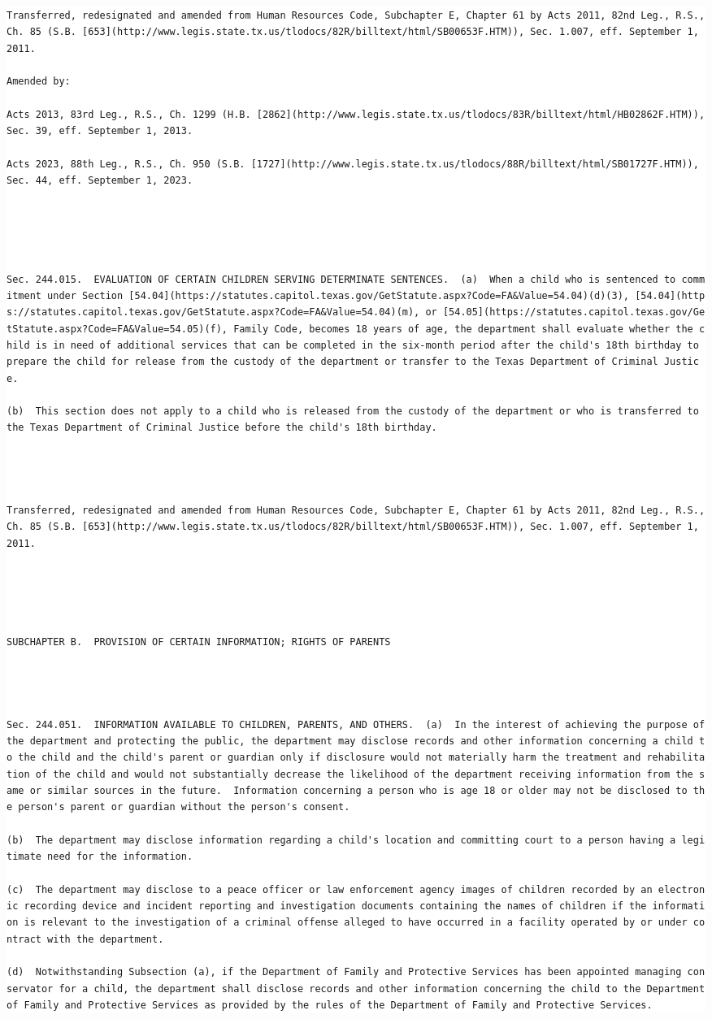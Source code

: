     
    
    
    Transferred, redesignated and amended from Human Resources Code, Subchapter E, Chapter 61 by Acts 2011, 82nd Leg., R.S., Ch. 85 (S.B. [653](http://www.legis.state.tx.us/tlodocs/82R/billtext/html/SB00653F.HTM)), Sec. 1.007, eff. September 1, 2011.
    
    Amended by: 
    
    Acts 2013, 83rd Leg., R.S., Ch. 1299 (H.B. [2862](http://www.legis.state.tx.us/tlodocs/83R/billtext/html/HB02862F.HTM)), Sec. 39, eff. September 1, 2013.
    
    Acts 2023, 88th Leg., R.S., Ch. 950 (S.B. [1727](http://www.legis.state.tx.us/tlodocs/88R/billtext/html/SB01727F.HTM)), Sec. 44, eff. September 1, 2023.
    
    
    
    
    
    Sec. 244.015.  EVALUATION OF CERTAIN CHILDREN SERVING DETERMINATE SENTENCES.  (a)  When a child who is sentenced to commitment under Section [54.04](https://statutes.capitol.texas.gov/GetStatute.aspx?Code=FA&Value=54.04)(d)(3), [54.04](https://statutes.capitol.texas.gov/GetStatute.aspx?Code=FA&Value=54.04)(m), or [54.05](https://statutes.capitol.texas.gov/GetStatute.aspx?Code=FA&Value=54.05)(f), Family Code, becomes 18 years of age, the department shall evaluate whether the child is in need of additional services that can be completed in the six-month period after the child's 18th birthday to prepare the child for release from the custody of the department or transfer to the Texas Department of Criminal Justice.
    
    (b)  This section does not apply to a child who is released from the custody of the department or who is transferred to the Texas Department of Criminal Justice before the child's 18th birthday.
    
    
    
    
    Transferred, redesignated and amended from Human Resources Code, Subchapter E, Chapter 61 by Acts 2011, 82nd Leg., R.S., Ch. 85 (S.B. [653](http://www.legis.state.tx.us/tlodocs/82R/billtext/html/SB00653F.HTM)), Sec. 1.007, eff. September 1, 2011.
    
    
    
    
    
    SUBCHAPTER B.  PROVISION OF CERTAIN INFORMATION; RIGHTS OF PARENTS
    
      
    
    
    Sec. 244.051.  INFORMATION AVAILABLE TO CHILDREN, PARENTS, AND OTHERS.  (a)  In the interest of achieving the purpose of the department and protecting the public, the department may disclose records and other information concerning a child to the child and the child's parent or guardian only if disclosure would not materially harm the treatment and rehabilitation of the child and would not substantially decrease the likelihood of the department receiving information from the same or similar sources in the future.  Information concerning a person who is age 18 or older may not be disclosed to the person's parent or guardian without the person's consent.
    
    (b)  The department may disclose information regarding a child's location and committing court to a person having a legitimate need for the information.
    
    (c)  The department may disclose to a peace officer or law enforcement agency images of children recorded by an electronic recording device and incident reporting and investigation documents containing the names of children if the information is relevant to the investigation of a criminal offense alleged to have occurred in a facility operated by or under contract with the department.
    
    (d)  Notwithstanding Subsection (a), if the Department of Family and Protective Services has been appointed managing conservator for a child, the department shall disclose records and other information concerning the child to the Department of Family and Protective Services as provided by the rules of the Department of Family and Protective Services.
    